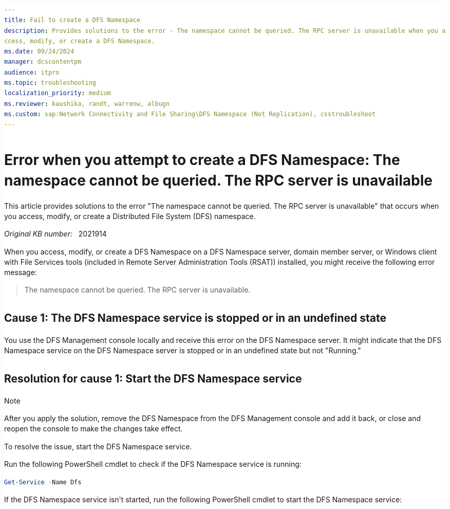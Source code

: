 ```yaml
---
title: Fail to create a DFS Namespace
description: Provides solutions to the error - The namespace cannot be queried. The RPC server is unavailable when you access, modify, or create a DFS Namespace.
ms.date: 09/24/2024
manager: dcscontentpm
audience: itpro
ms.topic: troubleshooting
localization_priority: medium
ms.reviewer: kaushika, randt, warrenw, albugn
ms.custom: sap:Network Connectivity and File Sharing\DFS Namespace (Not Replication), csstroubleshoot
---
```

# Error when you attempt to create a DFS Namespace: The namespace cannot be queried. The RPC server is unavailable

This article provides solutions to the error "The namespace cannot be queried. The RPC server is unavailable" that occurs when you access, modify, or create a Distributed File System (DFS) namespace.

_Original KB number:_ &nbsp; 2021914

When you access, modify, or create a DFS Namespace on a DFS Namespace server, domain member server, or Windows client with File Services tools (included in Remote Server Administration Tools (RSAT)) installed, you might receive the following error message:

> The namespace cannot be queried. The RPC server is unavailable.

## Cause 1: The DFS Namespace service is stopped or in an undefined state

You use the DFS Management console locally and receive this error on the DFS Namespace server. It might indicate that the DFS Namespace service on the DFS Namespace server is stopped or in an undefined state but not "Running."

## Resolution for cause 1: Start the DFS Namespace service

> [!NOTE]
> After you apply the solution, remove the DFS Namespace from the DFS Management console and add it back, or close and reopen the console to make the changes take effect.

To resolve the issue, start the DFS Namespace service.

Run the following PowerShell cmdlet to check if the DFS Namespace service is running:

```powershell
Get-Service -Name Dfs
```

If the DFS Namespace service isn't started, run the following PowerShell cmdlet to start the DFS Namespace service:
